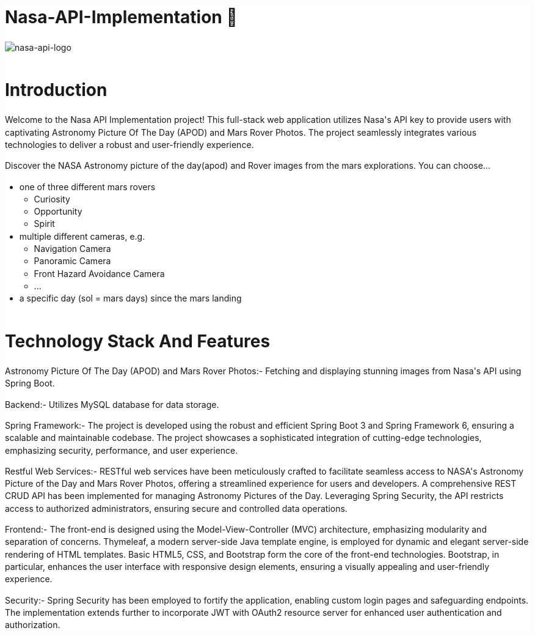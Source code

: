 # Nasa-API-Implementation 🚀

<img width="200" height="200" alt="nasa-api-logo" src="https://github.com/user-attachments/assets/a02b5e26-849a-49c9-81ee-1f1756e68f3a" />

# Introduction

Welcome to the Nasa API Implementation project! This full-stack web application utilizes Nasa's API key to provide users with captivating Astronomy Picture Of The Day (APOD) and Mars Rover Photos. The project seamlessly integrates various technologies to deliver a robust and user-friendly experience.

Discover the NASA Astronomy picture of the day(apod) and Rover images from the mars explorations. You can choose...

- one of three different mars rovers
     - Curiosity
     - Opportunity
     - Spirit
- multiple different cameras, e.g.
     - Navigation Camera
     - Panoramic Camera
     - Front Hazard Avoidance Camera
     - ...
- a specific day (sol = mars days) since the mars landing

# Technology Stack And Features
Astronomy Picture Of The Day (APOD) and Mars Rover Photos:- Fetching and displaying stunning images from Nasa's API using Spring Boot.

Backend:- Utilizes MySQL database for data storage.

Spring Framework:- The project is developed using the robust and efficient Spring Boot 3 and Spring Framework 6, ensuring a scalable and maintainable codebase. The project showcases a sophisticated integration of cutting-edge technologies, emphasizing security, performance, and user experience.

Restful Web Services:- RESTful web services have been meticulously crafted to facilitate seamless access to NASA's Astronomy Picture of the Day and Mars Rover Photos, offering a streamlined experience for users and developers. A comprehensive REST CRUD API has been implemented for managing Astronomy Pictures of the Day. Leveraging Spring Security, the API restricts access to authorized administrators, ensuring secure and controlled data operations.

Frontend:- The front-end is designed using the Model-View-Controller (MVC) architecture, emphasizing modularity and separation of concerns. Thymeleaf, a modern server-side Java template engine, is employed for dynamic and elegant server-side rendering of HTML templates. Basic HTML5, CSS, and Bootstrap form the core of the front-end technologies. Bootstrap, in particular, enhances the user interface with responsive design elements, ensuring a visually appealing and user-friendly experience.

Security:- Spring Security has been employed to fortify the application, enabling custom login pages and safeguarding endpoints. The implementation extends further to incorporate JWT with OAuth2 resource server for enhanced user authentication and authorization.

